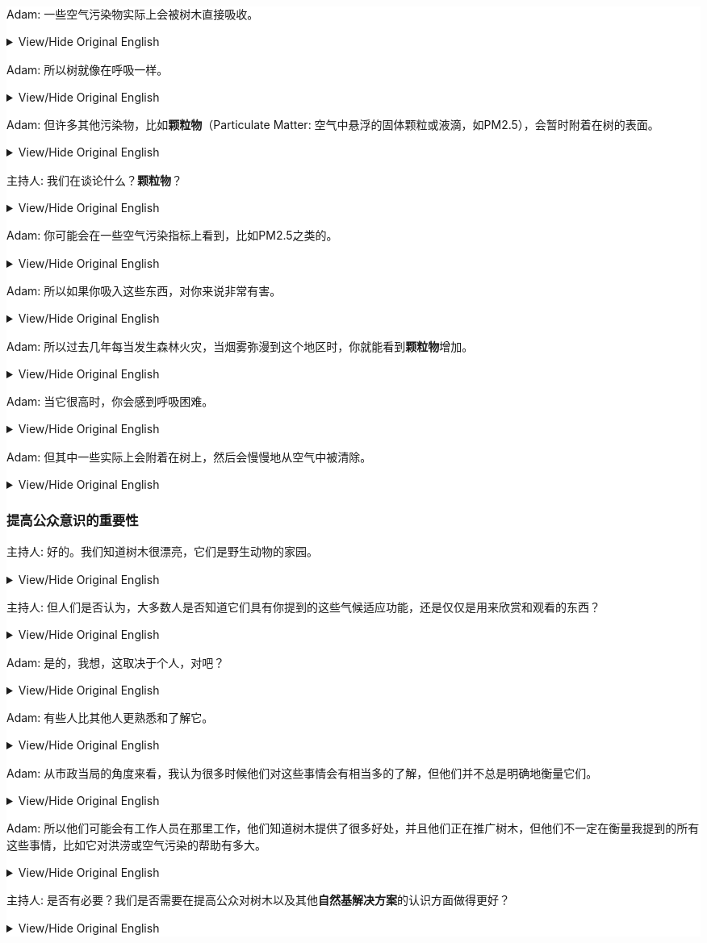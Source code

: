 Adam: 一些空气污染物实际上会被树木直接吸收。

<details><summary>View/Hide Original English</summary></details>

Adam: 所以树就像在呼吸一样。

<details><summary>View/Hide Original English</summary></details>

Adam: 但许多其他污染物，比如**颗粒物**（Particulate Matter: 空气中悬浮的固体颗粒或液滴，如PM2.5），会暂时附着在树的表面。

<details><summary>View/Hide Original English</summary></details>

主持人: 我们在谈论什么？**颗粒物**？

<details><summary>View/Hide Original English</summary></details>

Adam: 你可能会在一些空气污染指标上看到，比如PM2.5之类的。

<details><summary>View/Hide Original English</summary></details>

Adam: 所以如果你吸入这些东西，对你来说非常有害。

<details><summary>View/Hide Original English</summary></details>

Adam: 所以过去几年每当发生森林火灾，当烟雾弥漫到这个地区时，你就能看到**颗粒物**增加。

<details><summary>View/Hide Original English</summary></details>

Adam: 当它很高时，你会感到呼吸困难。

<details><summary>View/Hide Original English</summary></details>

Adam: 但其中一些实际上会附着在树上，然后会慢慢地从空气中被清除。

<details><summary>View/Hide Original English</summary></details>

### 提高公众意识的重要性

主持人: 好的。我们知道树木很漂亮，它们是野生动物的家园。

<details><summary>View/Hide Original English</summary></details>

主持人: 但人们是否认为，大多数人是否知道它们具有你提到的这些气候适应功能，还是仅仅是用来欣赏和观看的东西？

<details><summary>View/Hide Original English</summary></details>

Adam: 是的，我想，这取决于个人，对吧？

<details><summary>View/Hide Original English</summary></details>

Adam: 有些人比其他人更熟悉和了解它。

<details><summary>View/Hide Original English</summary></details>

Adam: 从市政当局的角度来看，我认为很多时候他们对这些事情会有相当多的了解，但他们并不总是明确地衡量它们。

<details><summary>View/Hide Original English</summary></details>

Adam: 所以他们可能会有工作人员在那里工作，他们知道树木提供了很多好处，并且他们正在推广树木，但他们不一定在衡量我提到的所有这些事情，比如它对洪涝或空气污染的帮助有多大。

<details><summary>View/Hide Original English</summary></details>

主持人: 是否有必要？我们是否需要在提高公众对树木以及其他**自然基解决方案**的认识方面做得更好？

<details><summary>View/Hide Original English</summary></details>
